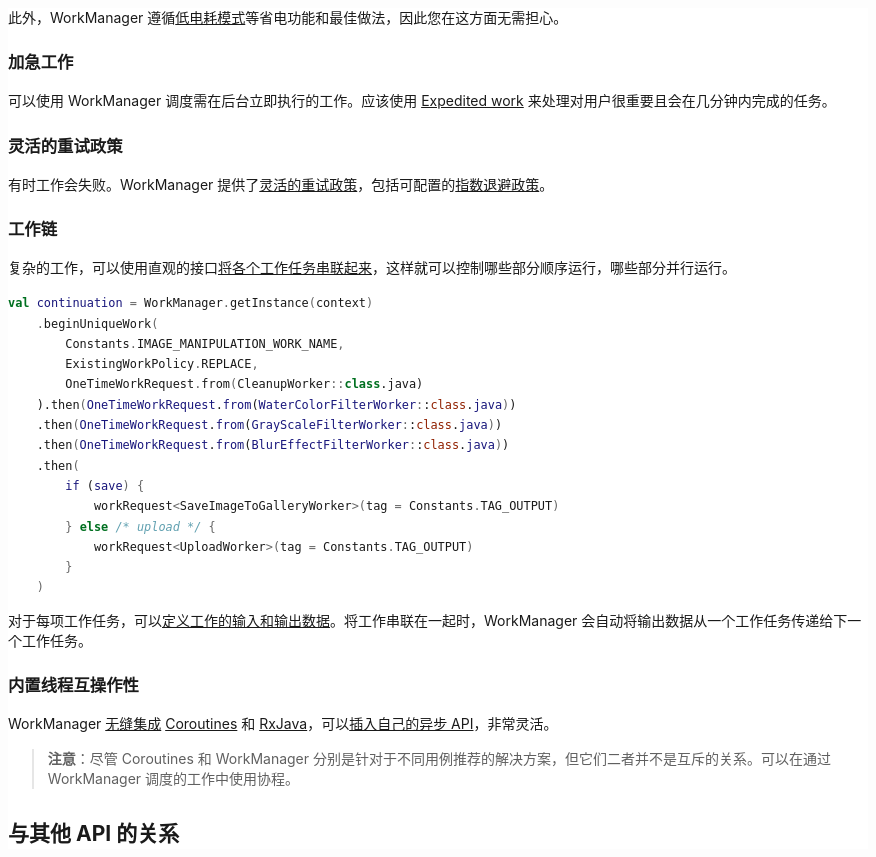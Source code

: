 此外，WorkManager 遵循[低电耗模式](https://developer.android.google.cn/training/monitoring-device-state/doze-standby?hl=zh-cn)等省电功能和最佳做法，因此您在这方面无需担心。

### 加急工作

可以使用 WorkManager 调度需在后台立即执行的工作。应该使用 [Expedited work](https://developer.android.google.cn/topic/libraries/architecture/workmanager/how-to/define-work#expedited) 来处理对用户很重要且会在几分钟内完成的任务。

### 灵活的重试政策

有时工作会失败。WorkManager 提供了[灵活的重试政策](https://developer.android.google.cn/topic/libraries/architecture/workmanager/how-to/define-work?hl=zh-cn#retries_backoff)，包括可配置的[指数退避政策](https://developer.android.google.cn/reference/androidx/work/BackoffPolicy?hl=zh-cn)。

### 工作链

复杂的工作，可以使用直观的接口[将各个工作任务串联起来](https://developer.android.google.cn/topic/libraries/architecture/workmanager/how-to/chain-work?hl=zh-cn)，这样就可以控制哪些部分顺序运行，哪些部分并行运行。

```kotlin
val continuation = WorkManager.getInstance(context)
    .beginUniqueWork(
        Constants.IMAGE_MANIPULATION_WORK_NAME,
        ExistingWorkPolicy.REPLACE,
        OneTimeWorkRequest.from(CleanupWorker::class.java)
    ).then(OneTimeWorkRequest.from(WaterColorFilterWorker::class.java))
    .then(OneTimeWorkRequest.from(GrayScaleFilterWorker::class.java))
    .then(OneTimeWorkRequest.from(BlurEffectFilterWorker::class.java))
    .then(
        if (save) {
            workRequest<SaveImageToGalleryWorker>(tag = Constants.TAG_OUTPUT)
        } else /* upload */ {
            workRequest<UploadWorker>(tag = Constants.TAG_OUTPUT)
        }
    )
```

对于每项工作任务，可以[定义工作的输入和输出数据](https://developer.android.google.cn/topic/libraries/architecture/workmanager/how-to/define-work?hl=zh-cn#input_output)。将工作串联在一起时，WorkManager 会自动将输出数据从一个工作任务传递给下一个工作任务。

### 内置线程互操作性

WorkManager [无缝集成](https://developer.android.google.cn/topic/libraries/architecture/workmanager/advanced/threading?hl=zh-cn) [Coroutines](https://developer.android.google.cn/topic/libraries/architecture/workmanager/advanced/coroutineworker?hl=zh-cn) 和 [RxJava](https://developer.android.google.cn/topic/libraries/architecture/workmanager/advanced/rxworker?hl=zh-cn)，可以[插入自己的异步 API](https://developer.android.google.cn/topic/libraries/architecture/workmanager/advanced/listenableworker?hl=zh-cn)，非常灵活。

> **注意**：尽管 Coroutines 和 WorkManager 分别是针对于不同用例推荐的解决方案，但它们二者并不是互斥的关系。可以在通过 WorkManager 调度的工作中使用协程。

## 与其他 API 的关系
